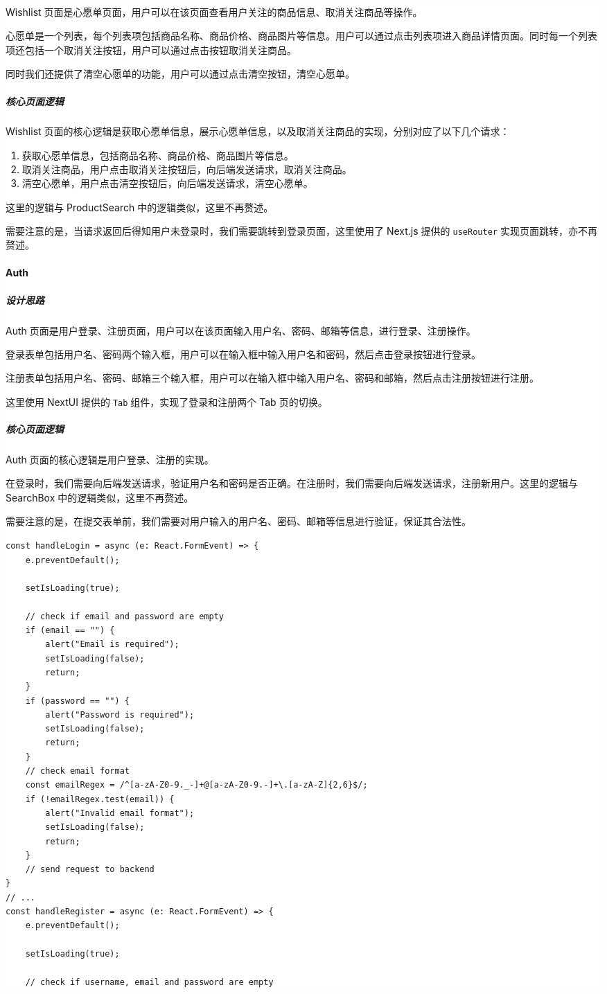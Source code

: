 Wishlist 页面是心愿单页面，用户可以在该页面查看用户关注的商品信息、取消关注商品等操作。

心愿单是一个列表，每个列表项包括商品名称、商品价格、商品图片等信息。用户可以通过点击列表项进入商品详情页面。同时每一个列表项还包括一个取消关注按钮，用户可以通过点击按钮取消关注商品。

同时我们还提供了清空心愿单的功能，用户可以通过点击清空按钮，清空心愿单。

##### 核心页面逻辑

Wishlist 页面的核心逻辑是获取心愿单信息，展示心愿单信息，以及取消关注商品的实现，分别对应了以下几个请求：

1. 获取心愿单信息，包括商品名称、商品价格、商品图片等信息。
2. 取消关注商品，用户点击取消关注按钮后，向后端发送请求，取消关注商品。
3. 清空心愿单，用户点击清空按钮后，向后端发送请求，清空心愿单。

这里的逻辑与 ProductSearch 中的逻辑类似，这里不再赘述。

需要注意的是，当请求返回后得知用户未登录时，我们需要跳转到登录页面，这里使用了 Next.js 提供的 `useRouter` 实现页面跳转，亦不再赘述。

#### Auth

##### 设计思路

Auth 页面是用户登录、注册页面，用户可以在该页面输入用户名、密码、邮箱等信息，进行登录、注册操作。

登录表单包括用户名、密码两个输入框，用户可以在输入框中输入用户名和密码，然后点击登录按钮进行登录。

注册表单包括用户名、密码、邮箱三个输入框，用户可以在输入框中输入用户名、密码和邮箱，然后点击注册按钮进行注册。

这里使用 NextUI 提供的 `Tab` 组件，实现了登录和注册两个 Tab 页的切换。

##### 核心页面逻辑

Auth 页面的核心逻辑是用户登录、注册的实现。

在登录时，我们需要向后端发送请求，验证用户名和密码是否正确。在注册时，我们需要向后端发送请求，注册新用户。这里的逻辑与 SearchBox 中的逻辑类似，这里不再赘述。

需要注意的是，在提交表单前，我们需要对用户输入的用户名、密码、邮箱等信息进行验证，保证其合法性。

```tsx
const handleLogin = async (e: React.FormEvent) => {
    e.preventDefault();

    setIsLoading(true);

    // check if email and password are empty
    if (email == "") {
        alert("Email is required");
        setIsLoading(false);
        return;
    }
    if (password == "") {
        alert("Password is required");
        setIsLoading(false);
        return;
    }
    // check email format
    const emailRegex = /^[a-zA-Z0-9._-]+@[a-zA-Z0-9.-]+\.[a-zA-Z]{2,6}$/;
    if (!emailRegex.test(email)) {
        alert("Invalid email format");
        setIsLoading(false);
        return;
    }
    // send request to backend
}
// ...
const handleRegister = async (e: React.FormEvent) => {
    e.preventDefault();

    setIsLoading(true);

    // check if username, email and password are empty
```